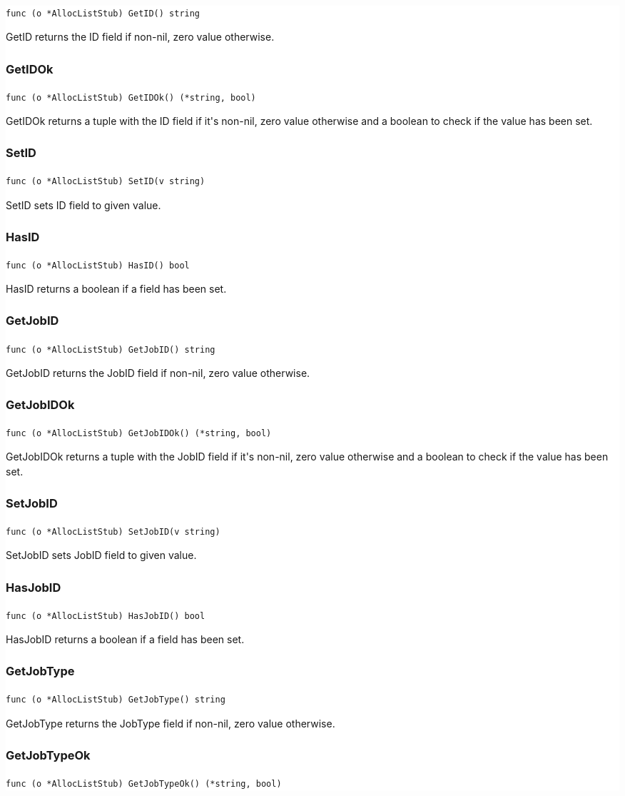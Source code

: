 `func (o *AllocListStub) GetID() string`

GetID returns the ID field if non-nil, zero value otherwise.

### GetIDOk

`func (o *AllocListStub) GetIDOk() (*string, bool)`

GetIDOk returns a tuple with the ID field if it's non-nil, zero value otherwise
and a boolean to check if the value has been set.

### SetID

`func (o *AllocListStub) SetID(v string)`

SetID sets ID field to given value.

### HasID

`func (o *AllocListStub) HasID() bool`

HasID returns a boolean if a field has been set.

### GetJobID

`func (o *AllocListStub) GetJobID() string`

GetJobID returns the JobID field if non-nil, zero value otherwise.

### GetJobIDOk

`func (o *AllocListStub) GetJobIDOk() (*string, bool)`

GetJobIDOk returns a tuple with the JobID field if it's non-nil, zero value otherwise
and a boolean to check if the value has been set.

### SetJobID

`func (o *AllocListStub) SetJobID(v string)`

SetJobID sets JobID field to given value.

### HasJobID

`func (o *AllocListStub) HasJobID() bool`

HasJobID returns a boolean if a field has been set.

### GetJobType

`func (o *AllocListStub) GetJobType() string`

GetJobType returns the JobType field if non-nil, zero value otherwise.

### GetJobTypeOk

`func (o *AllocListStub) GetJobTypeOk() (*string, bool)`
